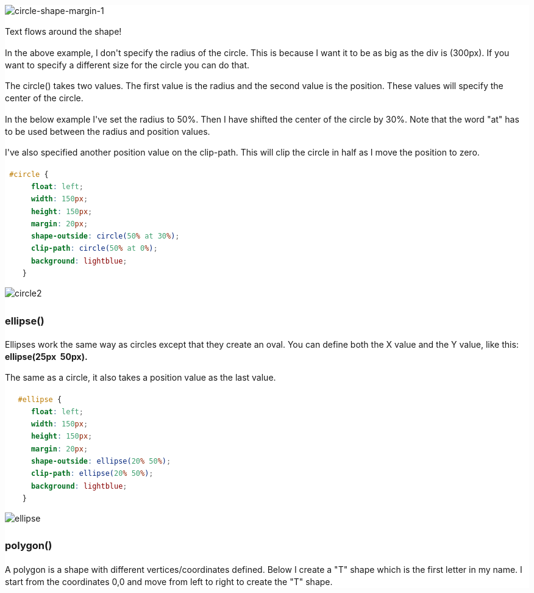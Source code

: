 ![circle-shape-margin-1](https://www.freecodecamp.org/news/content/images/2020/01/circle-shape-margin-1.png)

Text flows around the shape!

In the above example, I don't specify the radius of the circle. This is because I want it to be as big as the div is (300px). If you want to specify a different size for the circle you can do that.

The circle() takes two values. The first value is the radius and the second value is the position. These values will specify the center of the circle.

In the below example I've set the radius to 50%. Then I have shifted the center of the circle by 30%. Note that the word "at" has to be used between the radius and position values.

I've also specified another position value on the clip-path. This will clip the circle in half as I move the position to zero.

```css
 #circle {
      float: left;
      width: 150px;
      height: 150px;
      margin: 20px;
      shape-outside: circle(50% at 30%);
      clip-path: circle(50% at 0%);
      background: lightblue;
    }
```

![circle2](https://www.freecodecamp.org/news/content/images/2020/01/circle2.png)

### ellipse()

Ellipses work the same way as circles except that they create an oval. You can define both the X value and the Y value, like this: **ellipse(25px  50px).**

The same as a circle, it also takes a position value as the last value.

```css
   #ellipse {
      float: left;
      width: 150px;
      height: 150px;
      margin: 20px;
      shape-outside: ellipse(20% 50%);
      clip-path: ellipse(20% 50%);
      background: lightblue;
    }
```

![ellipse](https://www.freecodecamp.org/news/content/images/2020/01/ellipse.png)

### polygon()

A polygon is a shape with different vertices/coordinates defined. Below I create a "T" shape which is the first letter in my name. I start from the coordinates 0,0 and move from left to right to create the "T" shape.
